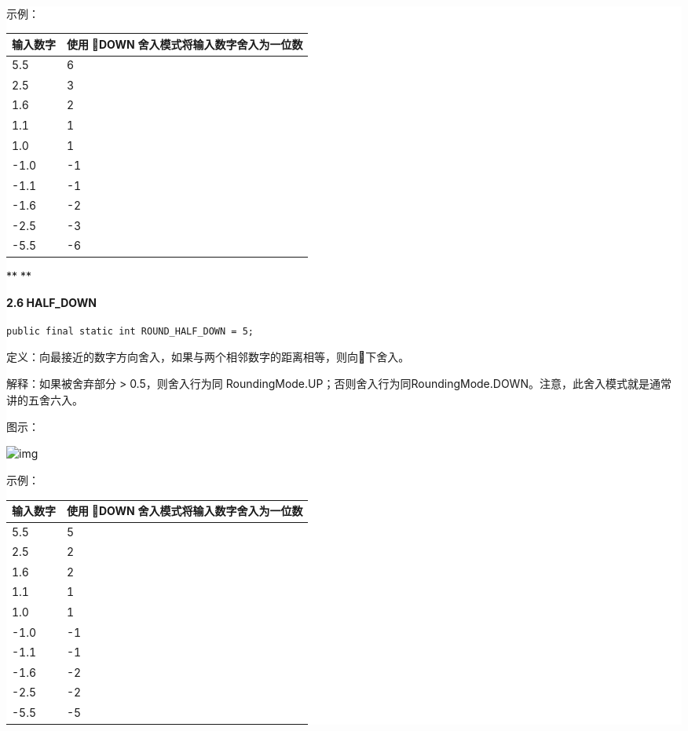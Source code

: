 示例：

| 输入数字 | 使用 DOWN 舍入模式将输入数字舍入为一位数 |
| -------- | ---------------------------------------- |
| 5.5      | 6                                        |
| 2.5      | 3                                        |
| 1.6      | 2                                        |
| 1.1      | 1                                        |
| 1.0      | 1                                        |
| -1.0     | -1                                       |
| -1.1     | -1                                       |
| -1.6     | -2                                       |
| -2.5     | -3                                       |
| -5.5     | -6                                       |

**
**

**2.6 HALF_DOWN**

```
public final static int ROUND_HALF_DOWN = 5;
```



定义：向最接近的数字方向舍入，如果与两个相邻数字的距离相等，则向下舍入。

解释：如果被舍弃部分 > 0.5，则舍入行为同 RoundingMode.UP；否则舍入行为同RoundingMode.DOWN。注意，此舍入模式就是通常讲的五舍六入。

图示：

![img](http://static.oschina.net/uploads/space/2016/0506/150054_o3Sc_820500.png)

示例：

| 输入数字 | 使用 DOWN 舍入模式将输入数字舍入为一位数 |
| -------- | ---------------------------------------- |
| 5.5      | 5                                        |
| 2.5      | 2                                        |
| 1.6      | 2                                        |
| 1.1      | 1                                        |
| 1.0      | 1                                        |
| -1.0     | -1                                       |
| -1.1     | -1                                       |
| -1.6     | -2                                       |
| -2.5     | -2                                       |
| -5.5     | -5                                       |
